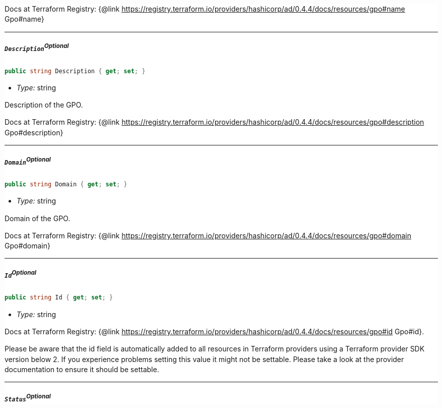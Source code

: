 Docs at Terraform Registry: {@link https://registry.terraform.io/providers/hashicorp/ad/0.4.4/docs/resources/gpo#name Gpo#name}

---

##### `Description`<sup>Optional</sup> <a name="Description" id="@cdktf/provider-ad.gpo.GpoConfig.property.description"></a>

```csharp
public string Description { get; set; }
```

- *Type:* string

Description of the GPO.

Docs at Terraform Registry: {@link https://registry.terraform.io/providers/hashicorp/ad/0.4.4/docs/resources/gpo#description Gpo#description}

---

##### `Domain`<sup>Optional</sup> <a name="Domain" id="@cdktf/provider-ad.gpo.GpoConfig.property.domain"></a>

```csharp
public string Domain { get; set; }
```

- *Type:* string

Domain of the GPO.

Docs at Terraform Registry: {@link https://registry.terraform.io/providers/hashicorp/ad/0.4.4/docs/resources/gpo#domain Gpo#domain}

---

##### `Id`<sup>Optional</sup> <a name="Id" id="@cdktf/provider-ad.gpo.GpoConfig.property.id"></a>

```csharp
public string Id { get; set; }
```

- *Type:* string

Docs at Terraform Registry: {@link https://registry.terraform.io/providers/hashicorp/ad/0.4.4/docs/resources/gpo#id Gpo#id}.

Please be aware that the id field is automatically added to all resources in Terraform providers using a Terraform provider SDK version below 2.
If you experience problems setting this value it might not be settable. Please take a look at the provider documentation to ensure it should be settable.

---

##### `Status`<sup>Optional</sup> <a name="Status" id="@cdktf/provider-ad.gpo.GpoConfig.property.status"></a>
